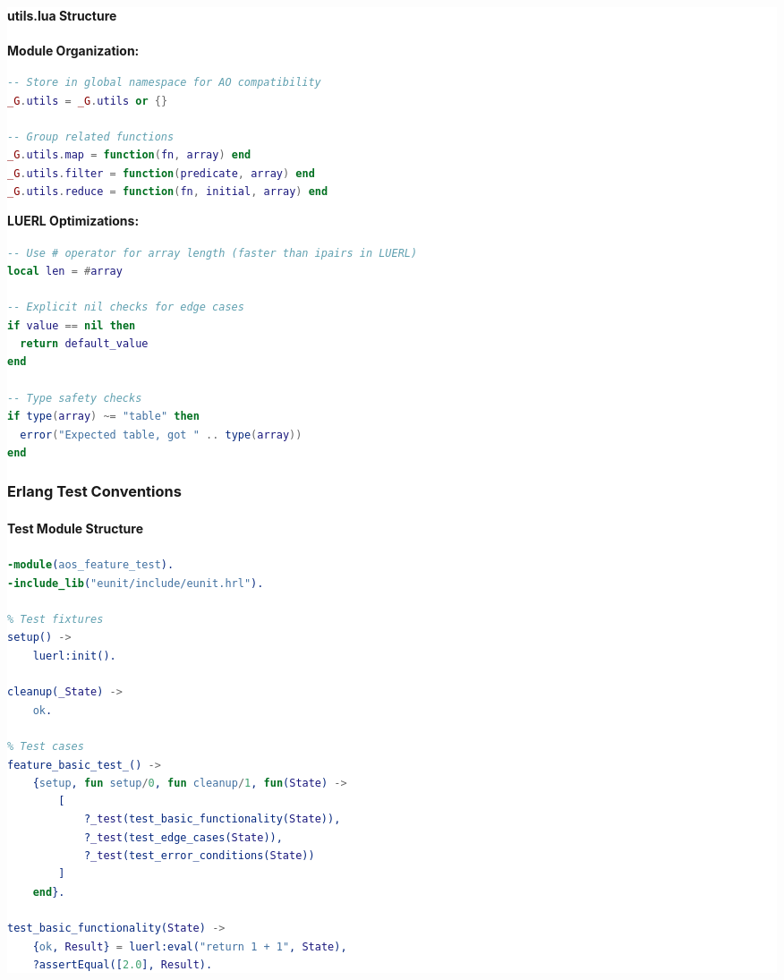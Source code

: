 #### utils.lua Structure

**Module Organization:**
```lua
-- Store in global namespace for AO compatibility
_G.utils = _G.utils or {}

-- Group related functions
_G.utils.map = function(fn, array) end
_G.utils.filter = function(predicate, array) end
_G.utils.reduce = function(fn, initial, array) end
```

**LUERL Optimizations:**
```lua
-- Use # operator for array length (faster than ipairs in LUERL)
local len = #array

-- Explicit nil checks for edge cases
if value == nil then
  return default_value
end

-- Type safety checks
if type(array) ~= "table" then
  error("Expected table, got " .. type(array))
end
```

### Erlang Test Conventions

#### Test Module Structure

```erlang
-module(aos_feature_test).
-include_lib("eunit/include/eunit.hrl").

% Test fixtures
setup() ->
    luerl:init().

cleanup(_State) ->
    ok.

% Test cases
feature_basic_test_() ->
    {setup, fun setup/0, fun cleanup/1, fun(State) ->
        [
            ?_test(test_basic_functionality(State)),
            ?_test(test_edge_cases(State)),
            ?_test(test_error_conditions(State))
        ]
    end}.

test_basic_functionality(State) ->
    {ok, Result} = luerl:eval("return 1 + 1", State),
    ?assertEqual([2.0], Result).
```
